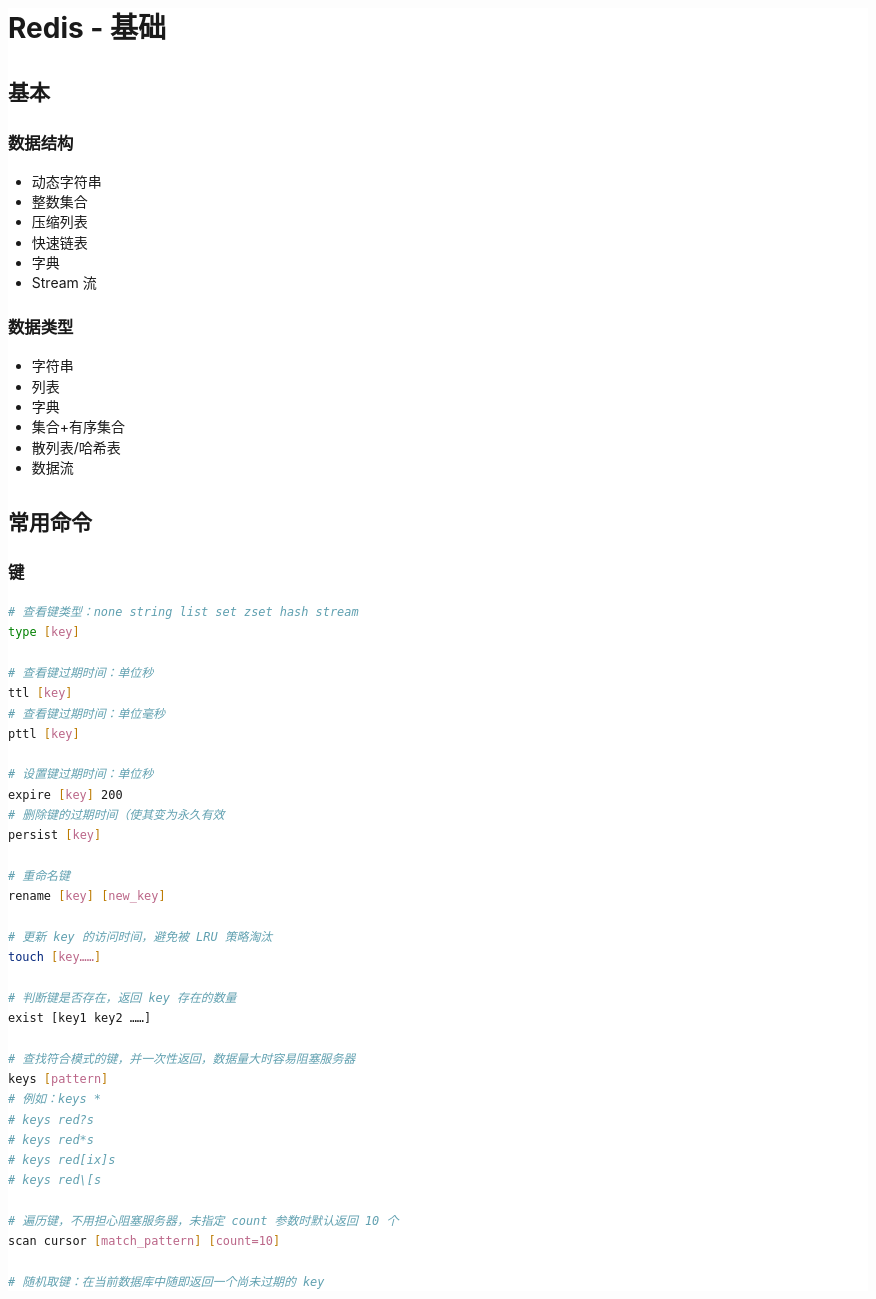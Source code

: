 # Redis - 基础

## 基本

### 数据结构

- 动态字符串
- 整数集合
- 压缩列表
- 快速链表
- 字典
- Stream 流

### 数据类型

- 字符串
- 列表
- 字典
- 集合+有序集合
- 散列表/哈希表
- 数据流

## 常用命令

### 键

```bash
# 查看键类型：none string list set zset hash stream 
type [key]

# 查看键过期时间：单位秒
ttl [key]
# 查看键过期时间：单位毫秒
pttl [key]

# 设置键过期时间：单位秒
expire [key] 200
# 删除键的过期时间（使其变为永久有效
persist [key]

# 重命名键
rename [key] [new_key]

# 更新 key 的访问时间，避免被 LRU 策略淘汰
touch [key……]

# 判断键是否存在，返回 key 存在的数量
exist [key1 key2 ……]

# 查找符合模式的键，并一次性返回，数据量大时容易阻塞服务器
keys [pattern]
# 例如：keys *
# keys red?s
# keys red*s
# keys red[ix]s
# keys red\[s

# 遍历键，不用担心阻塞服务器，未指定 count 参数时默认返回 10 个
scan cursor [match_pattern] [count=10]

# 随机取键：在当前数据库中随即返回一个尚未过期的 key
```